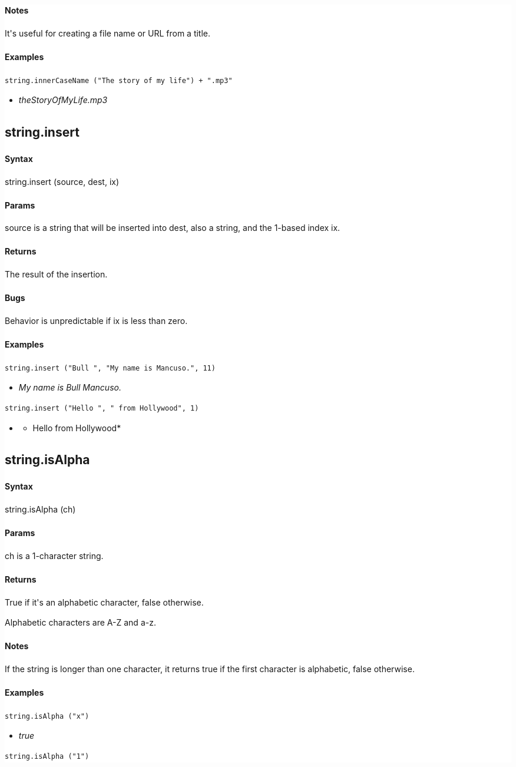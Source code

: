#### Notes
It's useful for creating a file name or URL from a title. 

#### Examples
`string.innerCaseName ("The story of my life") + ".mp3"`

- *theStoryOfMyLife.mp3*

## string.insert
#### Syntax
string.insert (source, dest, ix)

#### Params
source is a string that will be inserted into dest, also a string, and the 1-based index ix.

#### Returns
The result of the insertion.

#### Bugs
Behavior is unpredictable if ix is less than zero. 

#### Examples
`string.insert ("Bull ", "My name is Mancuso.", 11)`

- *My name is Bull Mancuso.*

`string.insert ("Hello ", " from Hollywood", 1)`

- * Hello from Hollywood*

## string.isAlpha
#### Syntax
string.isAlpha (ch)

#### Params
ch is a 1-character string.

#### Returns
True if it's an alphabetic character, false otherwise.

Alphabetic characters are A-Z and a-z.

#### Notes
If the string is longer than one character, it returns true if the first character is alphabetic, false otherwise.

#### Examples
`string.isAlpha ("x")`

- *true*

`string.isAlpha ("1")`
